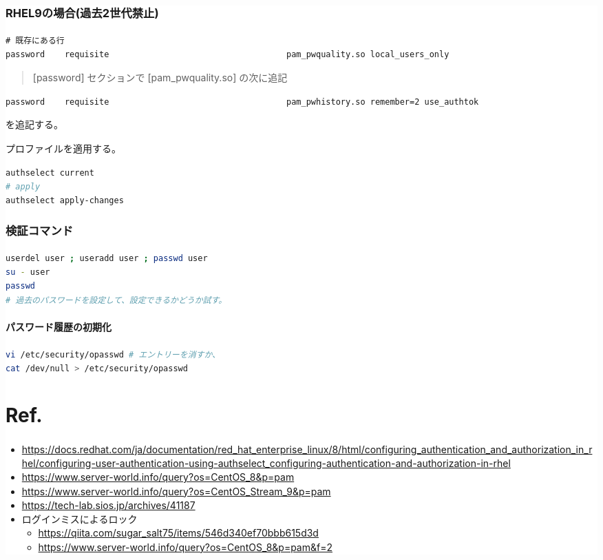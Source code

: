 ### RHEL9の場合(過去2世代禁止)

```
# 既存にある行
password    requisite                                    pam_pwquality.so local_users_only
```

> [password] セクションで [pam_pwquality.so] の次に追記

```
password    requisite                                    pam_pwhistory.so remember=2 use_authtok
```

を追記する。

プロファイルを適用する。

```sh
authselect current
# apply
authselect apply-changes
```

### 検証コマンド

```sh
userdel user ; useradd user ; passwd user
su - user
passwd
# 過去のパスワードを設定して、設定できるかどうか試す。
```

#### パスワード履歴の初期化

```sh
vi /etc/security/opasswd # エントリーを消すか、
cat /dev/null > /etc/security/opasswd
```

# Ref.

- <https://docs.redhat.com/ja/documentation/red_hat_enterprise_linux/8/html/configuring_authentication_and_authorization_in_rhel/configuring-user-authentication-using-authselect_configuring-authentication-and-authorization-in-rhel>
- <https://www.server-world.info/query?os=CentOS_8&p=pam>
- <https://www.server-world.info/query?os=CentOS_Stream_9&p=pam>
- <https://tech-lab.sios.jp/archives/41187>
- ログインミスによるロック
  - <https://qiita.com/sugar_salt75/items/546d340ef70bbb615d3d>
  - <https://www.server-world.info/query?os=CentOS_8&p=pam&f=2>
